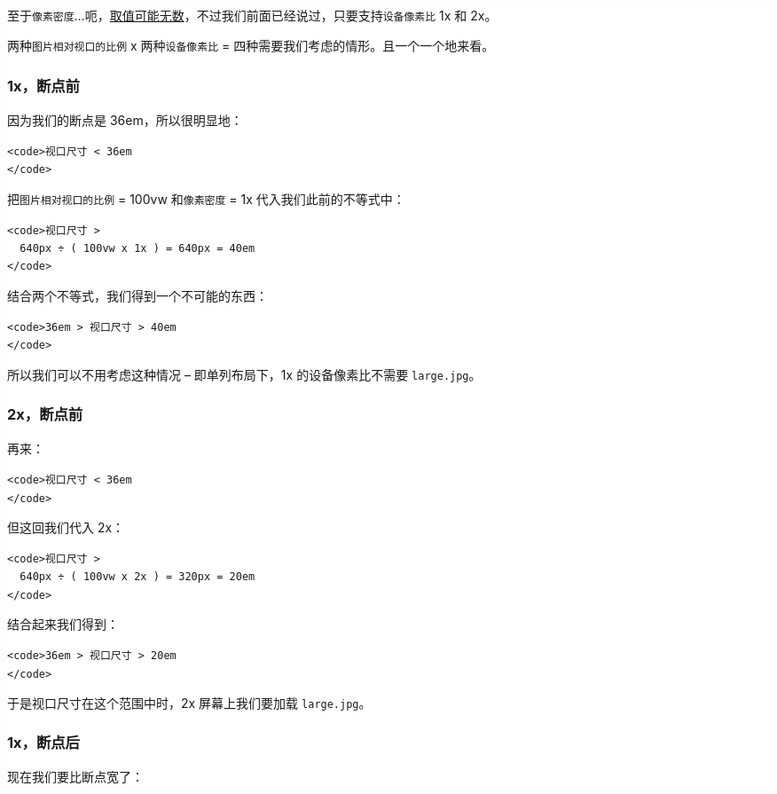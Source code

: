 至于`像素密度`…呃，[取值可能无数](http://en.wikipedia.org/wiki/List_of_displays_by_pixel_density)，不过我们前面已经说过，只要支持`设备像素比` 1x 和 2x。

两种`图片相对视口的比例` x 两种`设备像素比` = 四种需要我们考虑的情形。且一个一个地来看。


### 1x，断点前


因为我们的断点是 36em，所以很明显地：

    
    <code>视口尺寸 < 36em
    </code>


把`图片相对视口的比例` = 100vw 和`像素密度` = 1x 代入我们此前的不等式中：

    
    <code>视口尺寸 >
      640px ÷ ( 100vw x 1x ) = 640px = 40em
    </code>


结合两个不等式，我们得到一个不可能的东西：

    
    <code>36em > 视口尺寸 > 40em
    </code>


所以我们可以不用考虑这种情况 – 即单列布局下，1x 的设备像素比不需要 `large.jpg`。


### 2x，断点前


再来：

    
    <code>视口尺寸 < 36em
    </code>


但这回我们代入 2x：

    
    <code>视口尺寸 >
      640px ÷ ( 100vw x 2x ) = 320px = 20em
    </code>


结合起来我们得到：

    
    <code>36em > 视口尺寸 > 20em
    </code>


于是视口尺寸在这个范围中时，2x 屏幕上我们要加载 `large.jpg`。


### 1x，断点后


现在我们要比断点宽了：
